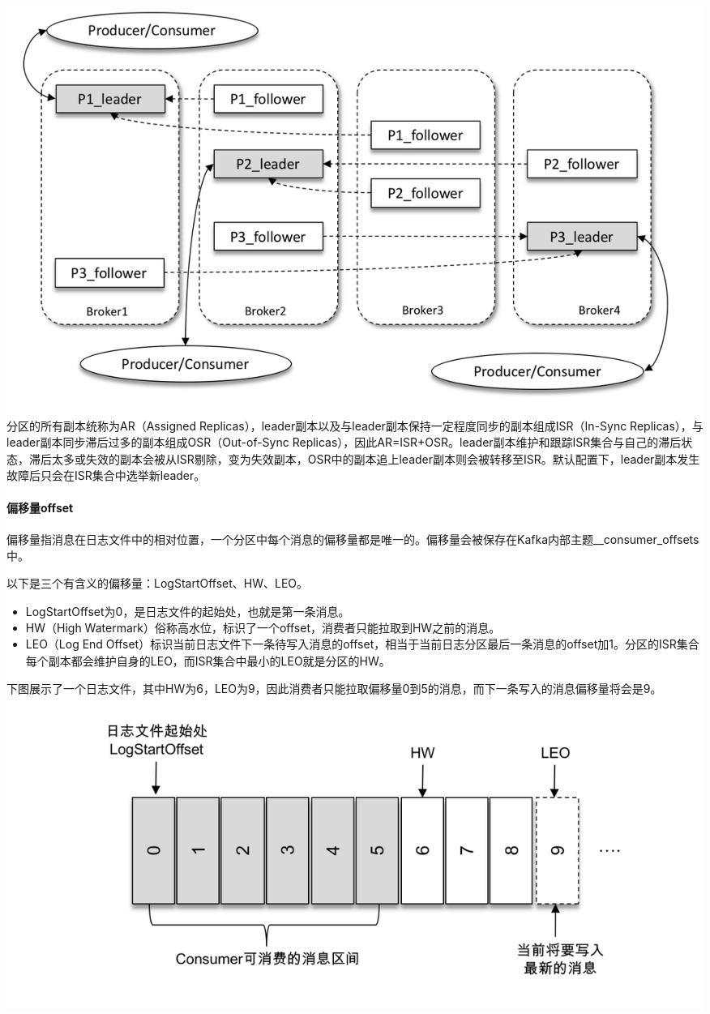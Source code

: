 ![kafka_partition_replica](image/kafka_partition_replica.png)

分区的所有副本统称为AR（Assigned Replicas），leader副本以及与leader副本保持一定程度同步的副本组成ISR（In-Sync Replicas），与leader副本同步滞后过多的副本组成OSR（Out-of-Sync Replicas），因此AR=ISR+OSR。leader副本维护和跟踪ISR集合与自己的滞后状态，滞后太多或失效的副本会被从ISR剔除，变为失效副本，OSR中的副本追上leader副本则会被转移至ISR。默认配置下，leader副本发生故障后只会在ISR集合中选举新leader。

#### 偏移量offset

偏移量指消息在日志文件中的相对位置，一个分区中每个消息的偏移量都是唯一的。偏移量会被保存在Kafka内部主题__consumer_offsets中。

以下是三个有含义的偏移量：LogStartOffset、HW、LEO。

- LogStartOffset为0，是日志文件的起始处，也就是第一条消息。
- HW（High Watermark）俗称高水位，标识了一个offset，消费者只能拉取到HW之前的消息。
- LEO（Log End Offset）标识当前日志文件下一条待写入消息的offset，相当于当前日志分区最后一条消息的offset加1。分区的ISR集合每个副本都会维护自身的LEO，而ISR集合中最小的LEO就是分区的HW。

下图展示了一个日志文件，其中HW为6，LEO为9，因此消费者只能拉取偏移量0到5的消息，而下一条写入的消息偏移量将会是9。

![kafka_offset](image/kafka_offset.png)

